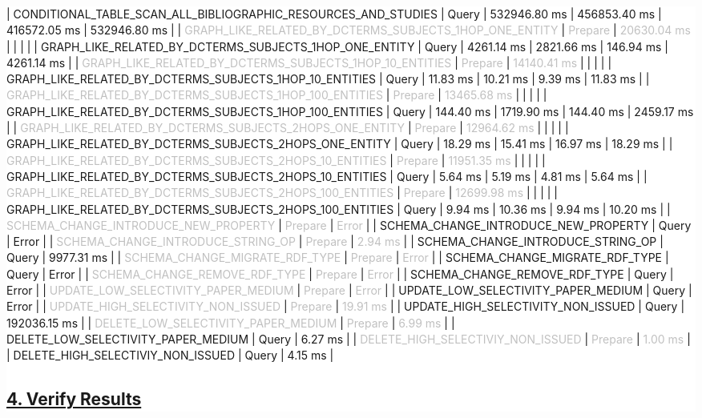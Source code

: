 | CONDITIONAL_TABLE_SCAN_ALL_BIBLIOGRAPHIC_RESOURCES_AND_STUDIES | Query | 532946.80 ms | 456853.40 ms | 416572.05 ms | 532946.80 ms |
| <font color="#C0C0C0">GRAPH_LIKE_RELATED_BY_DCTERMS_SUBJECTS_1HOP_ONE_ENTITY</font> | <font color="#C0C0C0">Prepare</font> | <font color="#C0C0C0">20630.04 ms</font> |  |  |  |
| GRAPH_LIKE_RELATED_BY_DCTERMS_SUBJECTS_1HOP_ONE_ENTITY | Query | 4261.14 ms | 2821.66 ms | 146.94 ms | 4261.14 ms |
| <font color="#C0C0C0">GRAPH_LIKE_RELATED_BY_DCTERMS_SUBJECTS_1HOP_10_ENTITIES</font> | <font color="#C0C0C0">Prepare</font> | <font color="#C0C0C0">14140.41 ms</font> |  |  |  |
| GRAPH_LIKE_RELATED_BY_DCTERMS_SUBJECTS_1HOP_10_ENTITIES | Query | 11.83 ms | 10.21 ms | 9.39 ms | 11.83 ms |
| <font color="#C0C0C0">GRAPH_LIKE_RELATED_BY_DCTERMS_SUBJECTS_1HOP_100_ENTITIES</font> | <font color="#C0C0C0">Prepare</font> | <font color="#C0C0C0">13465.68 ms</font> |  |  |  |
| GRAPH_LIKE_RELATED_BY_DCTERMS_SUBJECTS_1HOP_100_ENTITIES | Query | 144.40 ms | 1719.90 ms | 144.40 ms | 2459.17 ms |
| <font color="#C0C0C0">GRAPH_LIKE_RELATED_BY_DCTERMS_SUBJECTS_2HOPS_ONE_ENTITY</font> | <font color="#C0C0C0">Prepare</font> | <font color="#C0C0C0">12964.62 ms</font> |  |  |  |
| GRAPH_LIKE_RELATED_BY_DCTERMS_SUBJECTS_2HOPS_ONE_ENTITY | Query | 18.29 ms | 15.41 ms | 16.97 ms | 18.29 ms |
| <font color="#C0C0C0">GRAPH_LIKE_RELATED_BY_DCTERMS_SUBJECTS_2HOPS_10_ENTITIES</font> | <font color="#C0C0C0">Prepare</font> | <font color="#C0C0C0">11951.35 ms</font> |  |  |  |
| GRAPH_LIKE_RELATED_BY_DCTERMS_SUBJECTS_2HOPS_10_ENTITIES | Query | 5.64 ms | 5.19 ms | 4.81 ms | 5.64 ms |
| <font color="#C0C0C0">GRAPH_LIKE_RELATED_BY_DCTERMS_SUBJECTS_2HOPS_100_ENTITIES</font> | <font color="#C0C0C0">Prepare</font> | <font color="#C0C0C0">12699.98 ms</font> |  |  |  |
| GRAPH_LIKE_RELATED_BY_DCTERMS_SUBJECTS_2HOPS_100_ENTITIES | Query | 9.94 ms | 10.36 ms | 9.94 ms | 10.20 ms |
| <font color="#C0C0C0">SCHEMA_CHANGE_INTRODUCE_NEW_PROPERTY</font> | <font color="#C0C0C0">Prepare</font> | <font color="#C0C0C0">Error</font> |
| SCHEMA_CHANGE_INTRODUCE_NEW_PROPERTY | Query | Error |
| <font color="#C0C0C0">SCHEMA_CHANGE_INTRODUCE_STRING_OP</font> | <font color="#C0C0C0">Prepare</font> | <font color="#C0C0C0">2.94 ms</font> |
| SCHEMA_CHANGE_INTRODUCE_STRING_OP | Query | 9977.31 ms |
| <font color="#C0C0C0">SCHEMA_CHANGE_MIGRATE_RDF_TYPE</font> | <font color="#C0C0C0">Prepare</font> | <font color="#C0C0C0">Error</font> |
| SCHEMA_CHANGE_MIGRATE_RDF_TYPE | Query | Error |
| <font color="#C0C0C0">SCHEMA_CHANGE_REMOVE_RDF_TYPE</font> | <font color="#C0C0C0">Prepare</font> | <font color="#C0C0C0">Error</font> |
| SCHEMA_CHANGE_REMOVE_RDF_TYPE | Query | Error |
| <font color="#C0C0C0">UPDATE_LOW_SELECTIVITY_PAPER_MEDIUM</font> | <font color="#C0C0C0">Prepare</font> | <font color="#C0C0C0">Error</font> |
| UPDATE_LOW_SELECTIVITY_PAPER_MEDIUM | Query | Error |
| <font color="#C0C0C0">UPDATE_HIGH_SELECTIVITY_NON_ISSUED</font> | <font color="#C0C0C0">Prepare</font> | <font color="#C0C0C0">19.91 ms</font> |
| UPDATE_HIGH_SELECTIVITY_NON_ISSUED | Query | 192036.15 ms |
| <font color="#C0C0C0">DELETE_LOW_SELECTIVITY_PAPER_MEDIUM</font> | <font color="#C0C0C0">Prepare</font> | <font color="#C0C0C0">6.99 ms</font> |
| DELETE_LOW_SELECTIVITY_PAPER_MEDIUM | Query | 6.27 ms |
| <font color="#C0C0C0">DELETE_HIGH_SELECTIVIY_NON_ISSUED</font> | <font color="#C0C0C0">Prepare</font> | <font color="#C0C0C0">1.00 ms</font> |
| DELETE_HIGH_SELECTIVIY_NON_ISSUED | Query | 4.15 ms |

## <a name="verifyresults"></a>[4\. Verify Results](#verifyresults)
